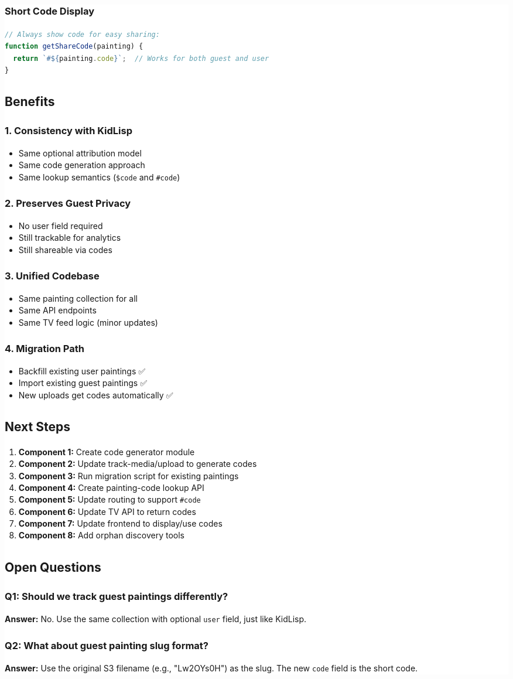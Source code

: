 ### Short Code Display
```javascript
// Always show code for easy sharing:
function getShareCode(painting) {
  return `#${painting.code}`;  // Works for both guest and user
}
```

## Benefits

### 1. Consistency with KidLisp
- Same optional attribution model
- Same code generation approach
- Same lookup semantics (`$code` and `#code`)

### 2. Preserves Guest Privacy
- No user field required
- Still trackable for analytics
- Still shareable via codes

### 3. Unified Codebase
- Same painting collection for all
- Same API endpoints
- Same TV feed logic (minor updates)

### 4. Migration Path
- Backfill existing user paintings ✅
- Import existing guest paintings ✅
- New uploads get codes automatically ✅

## Next Steps

1. **Component 1:** Create code generator module
2. **Component 2:** Update track-media/upload to generate codes
3. **Component 3:** Run migration script for existing paintings
4. **Component 4:** Create painting-code lookup API
5. **Component 5:** Update routing to support `#code`
6. **Component 6:** Update TV API to return codes
7. **Component 7:** Update frontend to display/use codes
8. **Component 8:** Add orphan discovery tools

## Open Questions

### Q1: Should we track guest paintings differently?
**Answer:** No. Use the same collection with optional `user` field, just like KidLisp.

### Q2: What about guest painting slug format?
**Answer:** Use the original S3 filename (e.g., "Lw2OYs0H") as the slug. The new `code` field is the short code.
